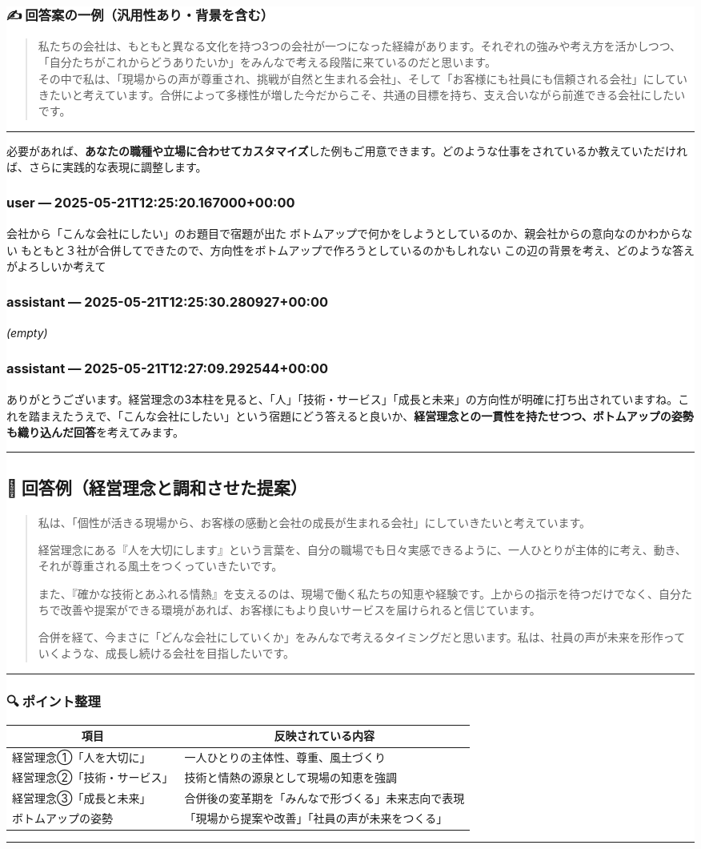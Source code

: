 ### ✍️ 回答案の一例（汎用性あり・背景を含む）

> 私たちの会社は、もともと異なる文化を持つ3つの会社が一つになった経緯があります。それぞれの強みや考え方を活かしつつ、「自分たちがこれからどうありたいか」をみんなで考える段階に来ているのだと思います。  
> その中で私は、「現場からの声が尊重され、挑戦が自然と生まれる会社」、そして「お客様にも社員にも信頼される会社」にしていきたいと考えています。合併によって多様性が増した今だからこそ、共通の目標を持ち、支え合いながら前進できる会社にしたいです。

---

必要があれば、**あなたの職種や立場に合わせてカスタマイズ**した例もご用意できます。どのような仕事をされているか教えていただければ、さらに実践的な表現に調整します。

### user — 2025-05-21T12:25:20.167000+00:00

会社から「こんな会社にしたい」のお題目で宿題が出た
ボトムアップで何かをしようとしているのか、親会社からの意向なのかわからない
もともと３社が合併してできたので、方向性をボトムアップで作ろうとしているのかもしれない
この辺の背景を考え、どのような答えがよろしいか考えて

### assistant — 2025-05-21T12:25:30.280927+00:00

_(empty)_

### assistant — 2025-05-21T12:27:09.292544+00:00

ありがとうございます。経営理念の3本柱を見ると、「人」「技術・サービス」「成長と未来」の方向性が明確に打ち出されていますね。これを踏まえたうえで、「こんな会社にしたい」という宿題にどう答えると良いか、**経営理念との一貫性を持たせつつ、ボトムアップの姿勢も織り込んだ回答**を考えてみます。

---

## 🎯 回答例（経営理念と調和させた提案）

> 私は、「個性が活きる現場から、お客様の感動と会社の成長が生まれる会社」にしていきたいと考えています。  
> 
> 経営理念にある『人を大切にします』という言葉を、自分の職場でも日々実感できるように、一人ひとりが主体的に考え、動き、それが尊重される風土をつくっていきたいです。  
> 
> また、『確かな技術とあふれる情熱』を支えるのは、現場で働く私たちの知恵や経験です。上からの指示を待つだけでなく、自分たちで改善や提案ができる環境があれば、お客様にもより良いサービスを届けられると信じています。  
> 
> 合併を経て、今まさに「どんな会社にしていくか」をみんなで考えるタイミングだと思います。私は、社員の声が未来を形作っていくような、成長し続ける会社を目指したいです。

---

### 🔍 ポイント整理
| 項目 | 反映されている内容 |
|------|--------------------|
| 経営理念①「人を大切に」 | 一人ひとりの主体性、尊重、風土づくり |
| 経営理念②「技術・サービス」 | 技術と情熱の源泉として現場の知恵を強調 |
| 経営理念③「成長と未来」 | 合併後の変革期を「みんなで形づくる」未来志向で表現 |
| ボトムアップの姿勢 | 「現場から提案や改善」「社員の声が未来をつくる」 |

---